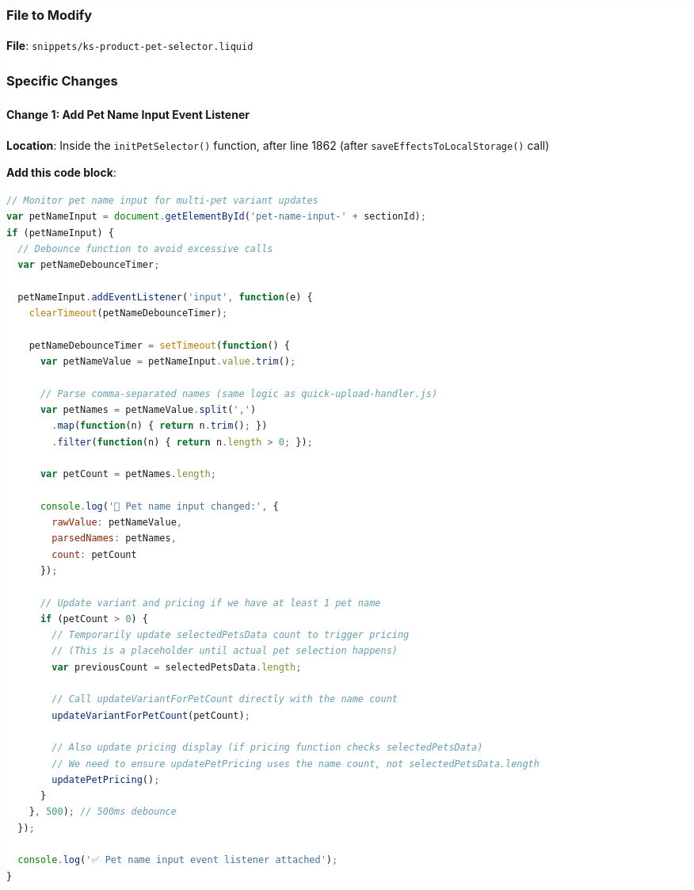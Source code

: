 ### File to Modify
**File**: `snippets/ks-product-pet-selector.liquid`

### Specific Changes

#### Change 1: Add Pet Name Input Event Listener

**Location**: Inside the `initPetSelector()` function, after line 1862 (after `saveEffectsToLocalStorage()` call)

**Add this code block**:
```javascript
// Monitor pet name input for multi-pet variant updates
var petNameInput = document.getElementById('pet-name-input-' + sectionId);
if (petNameInput) {
  // Debounce function to avoid excessive calls
  var petNameDebounceTimer;

  petNameInput.addEventListener('input', function(e) {
    clearTimeout(petNameDebounceTimer);

    petNameDebounceTimer = setTimeout(function() {
      var petNameValue = petNameInput.value.trim();

      // Parse comma-separated names (same logic as quick-upload-handler.js)
      var petNames = petNameValue.split(',')
        .map(function(n) { return n.trim(); })
        .filter(function(n) { return n.length > 0; });

      var petCount = petNames.length;

      console.log('🐾 Pet name input changed:', {
        rawValue: petNameValue,
        parsedNames: petNames,
        count: petCount
      });

      // Update variant and pricing if we have at least 1 pet name
      if (petCount > 0) {
        // Temporarily update selectedPetsData count to trigger pricing
        // (This is a placeholder until actual pet selection happens)
        var previousCount = selectedPetsData.length;

        // Call updateVariantForPetCount directly with the name count
        updateVariantForPetCount(petCount);

        // Also update pricing display (if pricing function checks selectedPetsData)
        // We need to ensure updatePetPricing uses the name count, not selectedPetsData.length
        updatePetPricing();
      }
    }, 500); // 500ms debounce
  });

  console.log('✅ Pet name input event listener attached');
}
```
